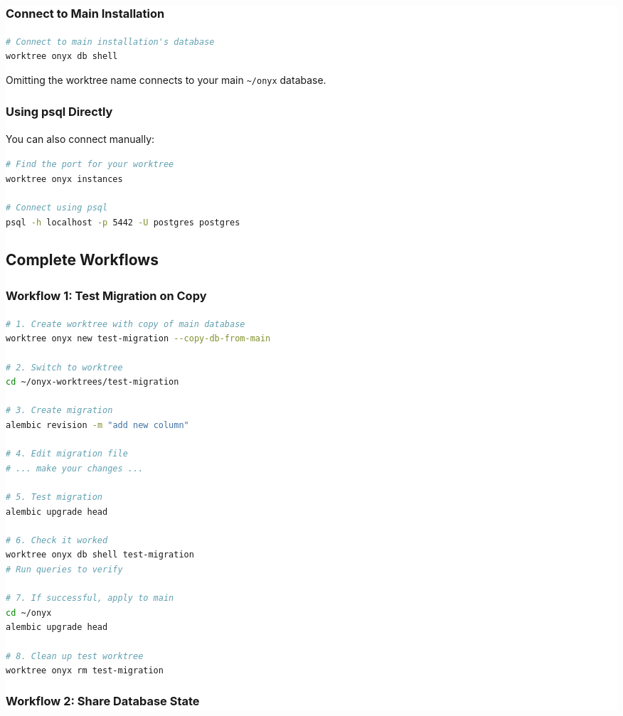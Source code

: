 ### Connect to Main Installation

```bash
# Connect to main installation's database
worktree onyx db shell
```

Omitting the worktree name connects to your main `~/onyx` database.

### Using psql Directly

You can also connect manually:
```bash
# Find the port for your worktree
worktree onyx instances

# Connect using psql
psql -h localhost -p 5442 -U postgres postgres
```

## Complete Workflows

### Workflow 1: Test Migration on Copy

```bash
# 1. Create worktree with copy of main database
worktree onyx new test-migration --copy-db-from-main

# 2. Switch to worktree
cd ~/onyx-worktrees/test-migration

# 3. Create migration
alembic revision -m "add new column"

# 4. Edit migration file
# ... make your changes ...

# 5. Test migration
alembic upgrade head

# 6. Check it worked
worktree onyx db shell test-migration
# Run queries to verify

# 7. If successful, apply to main
cd ~/onyx
alembic upgrade head

# 8. Clean up test worktree
worktree onyx rm test-migration
```

### Workflow 2: Share Database State
